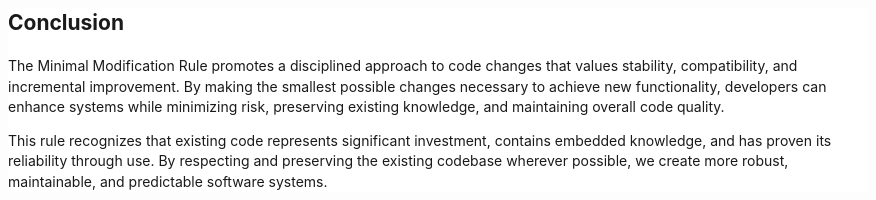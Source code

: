 ## Conclusion

The Minimal Modification Rule promotes a disciplined approach to code changes that values stability, compatibility, and incremental improvement. By making the smallest possible changes necessary to achieve new functionality, developers can enhance systems while minimizing risk, preserving existing knowledge, and maintaining overall code quality.

This rule recognizes that existing code represents significant investment, contains embedded knowledge, and has proven its reliability through use. By respecting and preserving the existing codebase wherever possible, we create more robust, maintainable, and predictable software systems.
